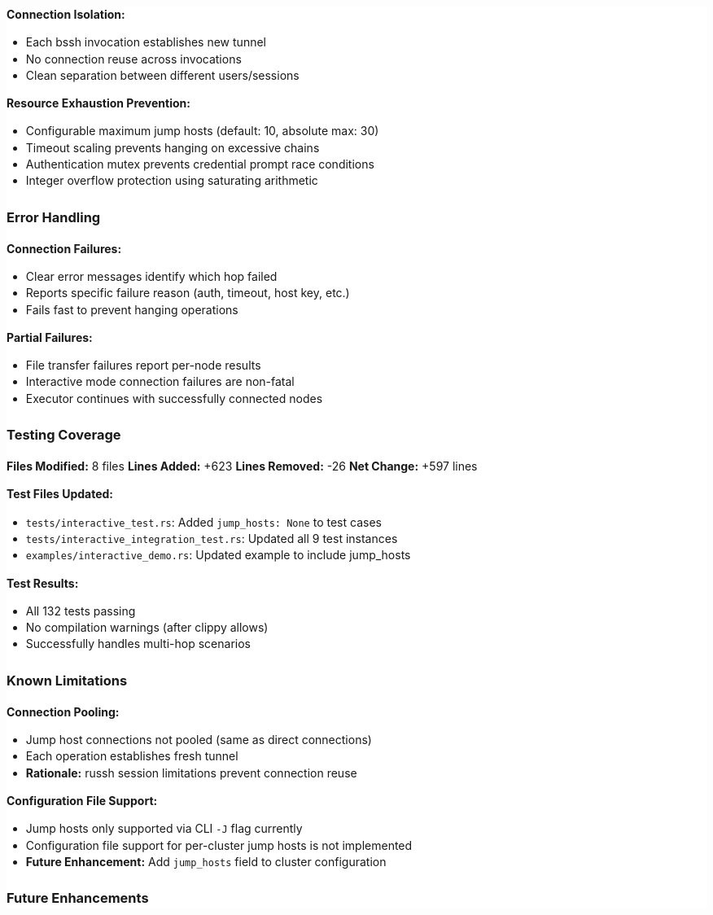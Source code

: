 **Connection Isolation:**
- Each bssh invocation establishes new tunnel
- No connection reuse across invocations
- Clean separation between different users/sessions

**Resource Exhaustion Prevention:**
- Configurable maximum jump hosts (default: 10, absolute max: 30)
- Timeout scaling prevents hanging on excessive chains
- Authentication mutex prevents credential prompt race conditions
- Integer overflow protection using saturating arithmetic

### Error Handling

**Connection Failures:**
- Clear error messages identify which hop failed
- Reports specific failure reason (auth, timeout, host key, etc.)
- Fails fast to prevent hanging operations

**Partial Failures:**
- File transfer failures report per-node results
- Interactive mode connection failures are non-fatal
- Executor continues with successfully connected nodes

### Testing Coverage

**Files Modified:** 8 files
**Lines Added:** +623
**Lines Removed:** -26
**Net Change:** +597 lines

**Test Files Updated:**
- `tests/interactive_test.rs`: Added `jump_hosts: None` to test cases
- `tests/interactive_integration_test.rs`: Updated all 9 test instances
- `examples/interactive_demo.rs`: Updated example to include jump_hosts

**Test Results:**
- All 132 tests passing
- No compilation warnings (after clippy allows)
- Successfully handles multi-hop scenarios

### Known Limitations

**Connection Pooling:**
- Jump host connections not pooled (same as direct connections)
- Each operation establishes fresh tunnel
- **Rationale:** russh session limitations prevent connection reuse

**Configuration File Support:**
- Jump hosts only supported via CLI `-J` flag currently
- Configuration file support for per-cluster jump hosts is not implemented
- **Future Enhancement:** Add `jump_hosts` field to cluster configuration

### Future Enhancements
